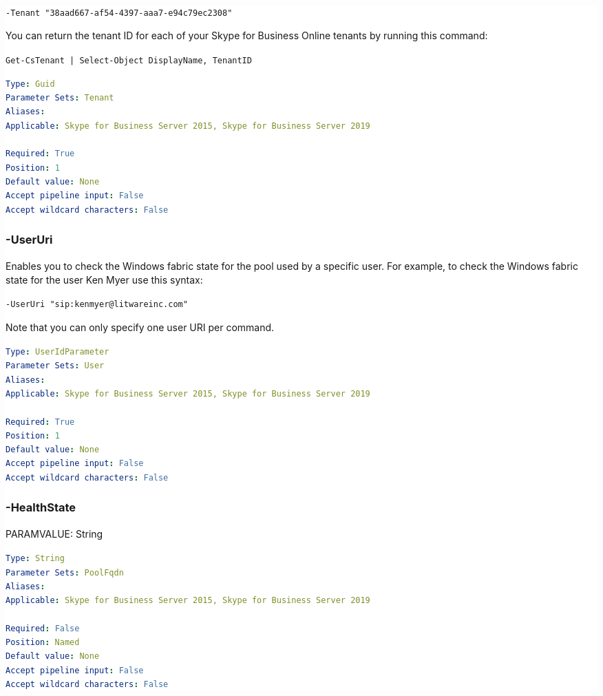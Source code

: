 `-Tenant "38aad667-af54-4397-aaa7-e94c79ec2308"`

You can return the tenant ID for each of your Skype for Business Online tenants by running this command:

`Get-CsTenant | Select-Object DisplayName, TenantID`

```yaml
Type: Guid
Parameter Sets: Tenant
Aliases: 
Applicable: Skype for Business Server 2015, Skype for Business Server 2019

Required: True
Position: 1
Default value: None
Accept pipeline input: False
Accept wildcard characters: False
```

### -UserUri
Enables you to check the Windows fabric state for the pool used by a specific user.
For example, to check the Windows fabric state for the user Ken Myer use this syntax:

`-UserUri "sip:kenmyer@litwareinc.com"`

Note that you can only specify one user URI per command.

```yaml
Type: UserIdParameter
Parameter Sets: User
Aliases: 
Applicable: Skype for Business Server 2015, Skype for Business Server 2019

Required: True
Position: 1
Default value: None
Accept pipeline input: False
Accept wildcard characters: False
```

### -HealthState
PARAMVALUE: String

```yaml
Type: String
Parameter Sets: PoolFqdn
Aliases: 
Applicable: Skype for Business Server 2015, Skype for Business Server 2019

Required: False
Position: Named
Default value: None
Accept pipeline input: False
Accept wildcard characters: False
```
